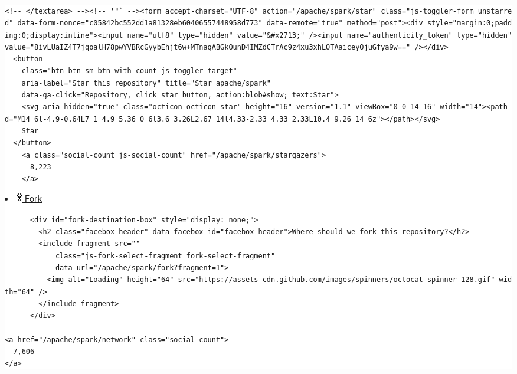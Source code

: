     <!-- </textarea> --><!-- '"` --><form accept-charset="UTF-8" action="/apache/spark/star" class="js-toggler-form unstarred" data-form-nonce="c05842bc552dd1a81328eb60406557448958d773" data-remote="true" method="post"><div style="margin:0;padding:0;display:inline"><input name="utf8" type="hidden" value="&#x2713;" /><input name="authenticity_token" type="hidden" value="8ivLUaIZ4T7jqoalH78pwYVBRcGyybEhjt6w+MTnaqABGkOunD4IMZdCTrAc9z4xu3xhLOTAaiceyOjuGfya9w==" /></div>
      <button
        class="btn btn-sm btn-with-count js-toggler-target"
        aria-label="Star this repository" title="Star apache/spark"
        data-ga-click="Repository, click star button, action:blob#show; text:Star">
        <svg aria-hidden="true" class="octicon octicon-star" height="16" version="1.1" viewBox="0 0 14 16" width="14"><path d="M14 6l-4.9-0.64L7 1 4.9 5.36 0 6l3.6 3.26L2.67 14l4.33-2.33 4.33 2.33L10.4 9.26 14 6z"></path></svg>
        Star
      </button>
        <a class="social-count js-social-count" href="/apache/spark/stargazers">
          8,223
        </a>
</form>  </div>

  </li>

  <li>
          <a href="#fork-destination-box" class="btn btn-sm btn-with-count"
              title="Fork your own copy of apache/spark to your account"
              aria-label="Fork your own copy of apache/spark to your account"
              rel="facebox"
              data-ga-click="Repository, show fork modal, action:blob#show; text:Fork">
              <svg aria-hidden="true" class="octicon octicon-repo-forked" height="16" version="1.1" viewBox="0 0 10 16" width="10"><path d="M8 1c-1.11 0-2 0.89-2 2 0 0.73 0.41 1.38 1 1.72v1.28L5 8 3 6v-1.28c0.59-0.34 1-0.98 1-1.72 0-1.11-0.89-2-2-2S0 1.89 0 3c0 0.73 0.41 1.38 1 1.72v1.78l3 3v1.78c-0.59 0.34-1 0.98-1 1.72 0 1.11 0.89 2 2 2s2-0.89 2-2c0-0.73-0.41-1.38-1-1.72V9.5l3-3V4.72c0.59-0.34 1-0.98 1-1.72 0-1.11-0.89-2-2-2zM2 4.2c-0.66 0-1.2-0.55-1.2-1.2s0.55-1.2 1.2-1.2 1.2 0.55 1.2 1.2-0.55 1.2-1.2 1.2z m3 10c-0.66 0-1.2-0.55-1.2-1.2s0.55-1.2 1.2-1.2 1.2 0.55 1.2 1.2-0.55 1.2-1.2 1.2z m3-10c-0.66 0-1.2-0.55-1.2-1.2s0.55-1.2 1.2-1.2 1.2 0.55 1.2 1.2-0.55 1.2-1.2 1.2z"></path></svg>
            Fork
          </a>

          <div id="fork-destination-box" style="display: none;">
            <h2 class="facebox-header" data-facebox-id="facebox-header">Where should we fork this repository?</h2>
            <include-fragment src=""
                class="js-fork-select-fragment fork-select-fragment"
                data-url="/apache/spark/fork?fragment=1">
              <img alt="Loading" height="64" src="https://assets-cdn.github.com/images/spinners/octocat-spinner-128.gif" width="64" />
            </include-fragment>
          </div>

    <a href="/apache/spark/network" class="social-count">
      7,606
    </a>
  </li>
</ul>

